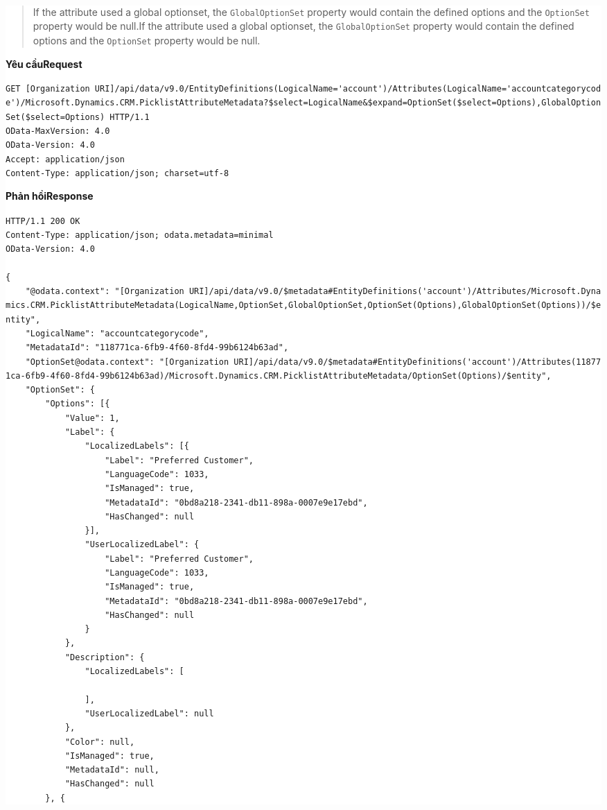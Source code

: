 >  <span data-ttu-id="d8734-128">If the attribute used a global optionset, the `GlobalOptionSet` property would contain the defined options and the `OptionSet` property would be null.</span><span class="sxs-lookup"><span data-stu-id="d8734-128">If the attribute used a global optionset, the `GlobalOptionSet` property would contain the defined options and the `OptionSet` property would be null.</span></span>  
  
 <span data-ttu-id="d8734-129">**Yêu cầu**</span><span class="sxs-lookup"><span data-stu-id="d8734-129">**Request**</span></span>  

```http  
GET [Organization URI]/api/data/v9.0/EntityDefinitions(LogicalName='account')/Attributes(LogicalName='accountcategorycode')/Microsoft.Dynamics.CRM.PicklistAttributeMetadata?$select=LogicalName&$expand=OptionSet($select=Options),GlobalOptionSet($select=Options) HTTP/1.1  
OData-MaxVersion: 4.0  
OData-Version: 4.0  
Accept: application/json  
Content-Type: application/json; charset=utf-8  
```  
  
 <span data-ttu-id="d8734-130">**Phản hồi**</span><span class="sxs-lookup"><span data-stu-id="d8734-130">**Response**</span></span>  

```http   
HTTP/1.1 200 OK  
Content-Type: application/json; odata.metadata=minimal  
OData-Version: 4.0  
  
{  
    "@odata.context": "[Organization URI]/api/data/v9.0/$metadata#EntityDefinitions('account')/Attributes/Microsoft.Dynamics.CRM.PicklistAttributeMetadata(LogicalName,OptionSet,GlobalOptionSet,OptionSet(Options),GlobalOptionSet(Options))/$entity",  
    "LogicalName": "accountcategorycode",  
    "MetadataId": "118771ca-6fb9-4f60-8fd4-99b6124b63ad",  
    "OptionSet@odata.context": "[Organization URI]/api/data/v9.0/$metadata#EntityDefinitions('account')/Attributes(118771ca-6fb9-4f60-8fd4-99b6124b63ad)/Microsoft.Dynamics.CRM.PicklistAttributeMetadata/OptionSet(Options)/$entity",  
    "OptionSet": {  
        "Options": [{  
            "Value": 1,  
            "Label": {  
                "LocalizedLabels": [{  
                    "Label": "Preferred Customer",  
                    "LanguageCode": 1033,  
                    "IsManaged": true,  
                    "MetadataId": "0bd8a218-2341-db11-898a-0007e9e17ebd",  
                    "HasChanged": null  
                }],  
                "UserLocalizedLabel": {  
                    "Label": "Preferred Customer",  
                    "LanguageCode": 1033,  
                    "IsManaged": true,  
                    "MetadataId": "0bd8a218-2341-db11-898a-0007e9e17ebd",  
                    "HasChanged": null  
                }  
            },  
            "Description": {  
                "LocalizedLabels": [  
  
                ],  
                "UserLocalizedLabel": null  
            },  
            "Color": null,  
            "IsManaged": true,  
            "MetadataId": null,  
            "HasChanged": null  
        }, {  
```